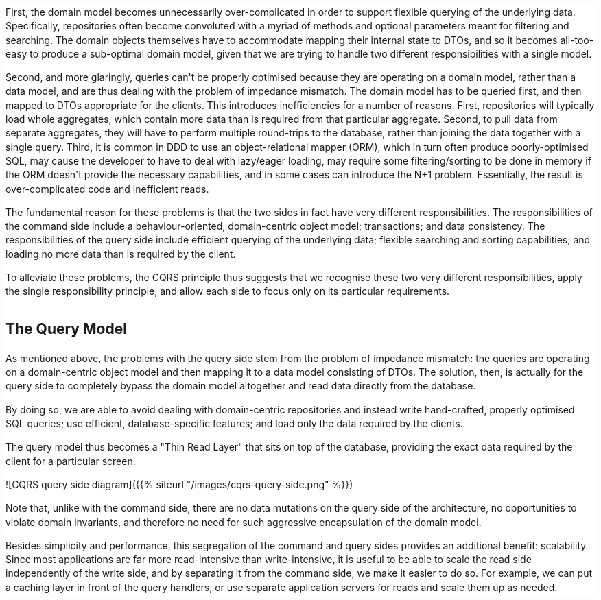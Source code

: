 First, the domain model becomes unnecessarily over-complicated in order to support flexible querying of the underlying data. Specifically, repositories often become convoluted with a myriad of methods and optional parameters meant for filtering and searching. The domain objects themselves have to accommodate mapping their internal state to DTOs, and so it becomes all-too-easy to produce a sub-optimal domain model, given that we are trying to handle two different responsibilities with a single model.

Second, and more glaringly, queries can't be properly optimised because they are operating on a domain model, rather than a data model, and are thus dealing with the problem of impedance mismatch. The domain model has to be queried first, and then mapped to DTOs appropriate for the clients. This introduces inefficiencies for a number of reasons. First, repositories will typically load whole aggregates, which contain more data than is required from that particular aggregate. Second, to pull data from separate aggregates, they will have to perform multiple round-trips to the database, rather than joining the data together with a single query. Third, it is common in DDD to use an object-relational mapper (ORM), which in turn often produce poorly-optimised SQL, may cause the developer to have to deal with lazy/eager loading, may require some filtering/sorting to be done in memory if the ORM doesn't provide the necessary capabilities, and in some cases can introduce the N+1 problem. Essentially, the result is over-complicated code and inefficient reads.

The fundamental reason for these problems is that the two sides in fact have very different responsibilities. The responsibilities of the command side include a behaviour-oriented, domain-centric object model; transactions; and data consistency. The responsibilities of the query side include efficient querying of the underlying data; flexible searching and sorting capabilities; and loading no more data than is required by the client.

To alleviate these problems, the CQRS principle thus suggests that we recognise these two very different responsibilities, apply the single responsibility principle, and allow each side to focus only on its particular requirements.

## The Query Model

As mentioned above, the problems with the query side stem from the problem of impedance mismatch: the queries are operating on a domain-centric object model and then mapping it to a data model consisting of DTOs. The solution, then, is actually for the query side to completely bypass the domain model altogether and read data directly from the database.

By doing so, we are able to avoid dealing with domain-centric repositories and instead write hand-crafted, properly optimised SQL queries; use efficient, database-specific features; and load only the data required by the clients.

The query model thus becomes a "Thin Read Layer" that sits on top of the database, providing the exact data required by the client for a particular screen.

![CQRS query side diagram]({{% siteurl "/images/cqrs-query-side.png" %}})

Note that, unlike with the command side, there are no data mutations on the query side of the architecture, no opportunities to violate domain invariants, and therefore no need for such aggressive encapsulation of the domain model.

Besides simplicity and performance, this segregation of the command and query sides provides an additional benefit: scalability. Since most applications are far more read-intensive than write-intensive, it is useful to be able to scale the read side independently of the write side, and by separating it from the command side, we make it easier to do so. For example, we can put a caching layer in front of the query handlers, or use separate application servers for reads and scale them up as needed.
